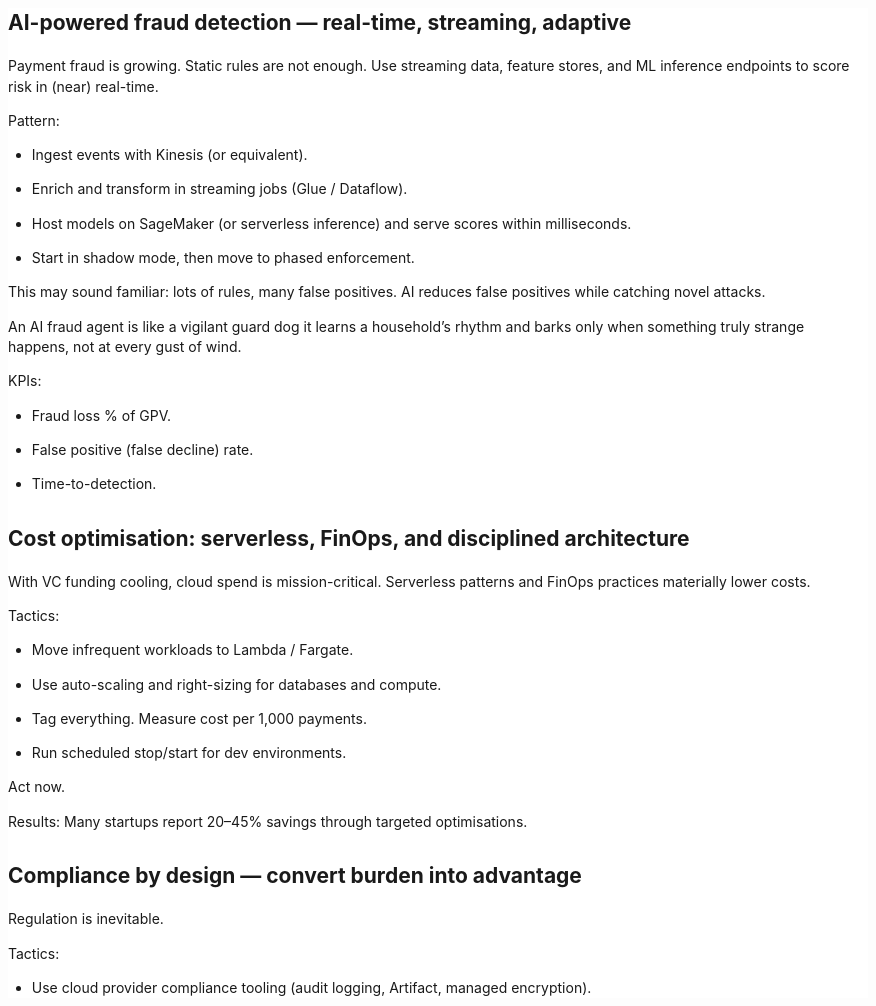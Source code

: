 
## **AI-powered fraud detection — real-time, streaming, adaptive**

Payment fraud is growing. Static rules are not enough. Use streaming data, feature stores, and ML inference endpoints to score risk in (near) real-time.

Pattern:

* Ingest events with Kinesis (or equivalent).
    
* Enrich and transform in streaming jobs (Glue / Dataflow).
    
* Host models on SageMaker (or serverless inference) and serve scores within milliseconds.
    
* Start in shadow mode, then move to phased enforcement.
    

This may sound familiar: lots of rules, many false positives. AI reduces false positives while catching novel attacks.

An AI fraud agent is like a vigilant guard dog it learns a household’s rhythm and barks only when something truly strange happens, not at every gust of wind.

KPIs:

* Fraud loss % of GPV.
    
* False positive (false decline) rate.
    
* Time-to-detection.
    

## **Cost optimisation: serverless, FinOps, and disciplined architecture**

With VC funding cooling, cloud spend is mission-critical. Serverless patterns and FinOps practices materially lower costs.

Tactics:

* Move infrequent workloads to Lambda / Fargate.
    
* Use auto-scaling and right-sizing for databases and compute.
    
* Tag everything. Measure cost per 1,000 payments.
    
* Run scheduled stop/start for dev environments.
    

Act now.

Results: Many startups report 20–45% savings through targeted optimisations.

## **Compliance by design — convert burden into advantage**

Regulation is inevitable.

Tactics:

* Use cloud provider compliance tooling (audit logging, Artifact, managed encryption).
    